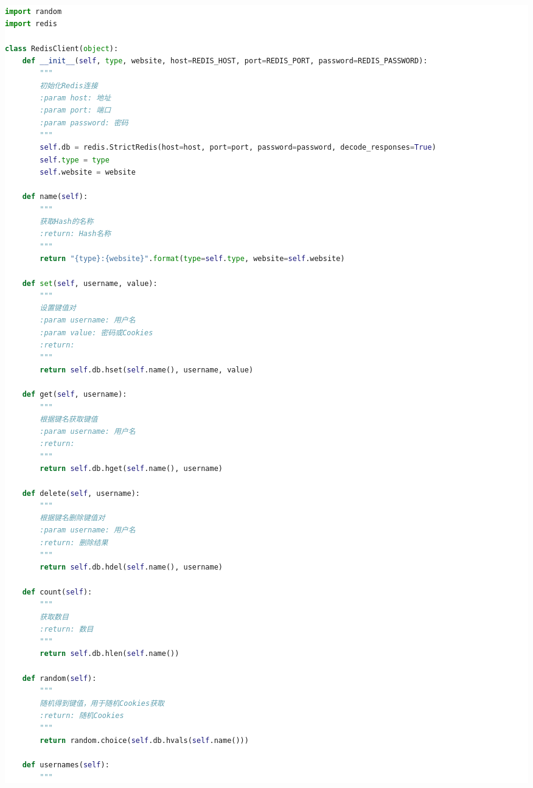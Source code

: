 ```python
import random
import redis

class RedisClient(object):
    def __init__(self, type, website, host=REDIS_HOST, port=REDIS_PORT, password=REDIS_PASSWORD):
        """
        初始化Redis连接
        :param host: 地址
        :param port: 端口
        :param password: 密码
        """
        self.db = redis.StrictRedis(host=host, port=port, password=password, decode_responses=True)
        self.type = type
        self.website = website

    def name(self):
        """
        获取Hash的名称
        :return: Hash名称
        """
        return "{type}:{website}".format(type=self.type, website=self.website)

    def set(self, username, value):
        """
        设置键值对
        :param username: 用户名
        :param value: 密码或Cookies
        :return:
        """
        return self.db.hset(self.name(), username, value)

    def get(self, username):
        """
        根据键名获取键值
        :param username: 用户名
        :return:
        """
        return self.db.hget(self.name(), username)

    def delete(self, username):
        """
        根据键名删除键值对
        :param username: 用户名
        :return: 删除结果
        """
        return self.db.hdel(self.name(), username)

    def count(self):
        """
        获取数目
        :return: 数目
        """
        return self.db.hlen(self.name())

    def random(self):
        """
        随机得到键值，用于随机Cookies获取
        :return: 随机Cookies
        """
        return random.choice(self.db.hvals(self.name()))

    def usernames(self):
        """
```